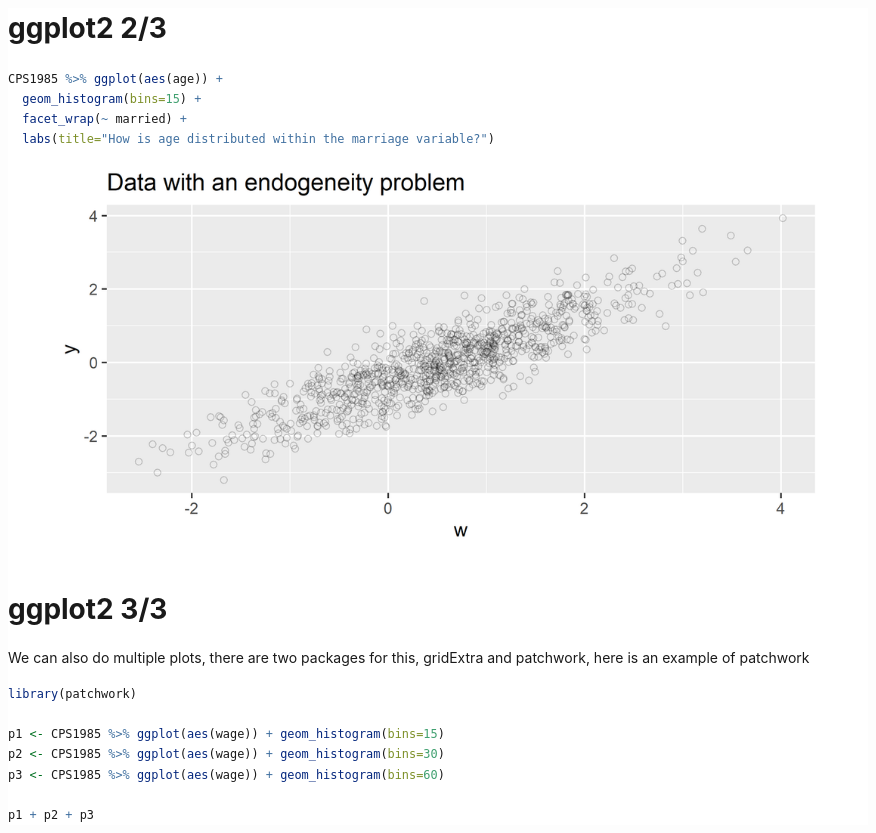 
ggplot2 2/3
========================================================


```r
CPS1985 %>% ggplot(aes(age)) + 
  geom_histogram(bins=15) + 
  facet_wrap(~ married) +
  labs(title="How is age distributed within the marriage variable?")
```

<img src="basicR-figure/unnamed-chunk-30-1.png" title="plot of chunk unnamed-chunk-30" alt="plot of chunk unnamed-chunk-30" width="90%" style="display: block; margin: auto;" />


ggplot2 3/3
========================================================
We can also do multiple plots, there are two packages for this, gridExtra and patchwork, here is an example of patchwork


```r
library(patchwork)

p1 <- CPS1985 %>% ggplot(aes(wage)) + geom_histogram(bins=15)
p2 <- CPS1985 %>% ggplot(aes(wage)) + geom_histogram(bins=30)
p3 <- CPS1985 %>% ggplot(aes(wage)) + geom_histogram(bins=60)

p1 + p2 + p3
```
